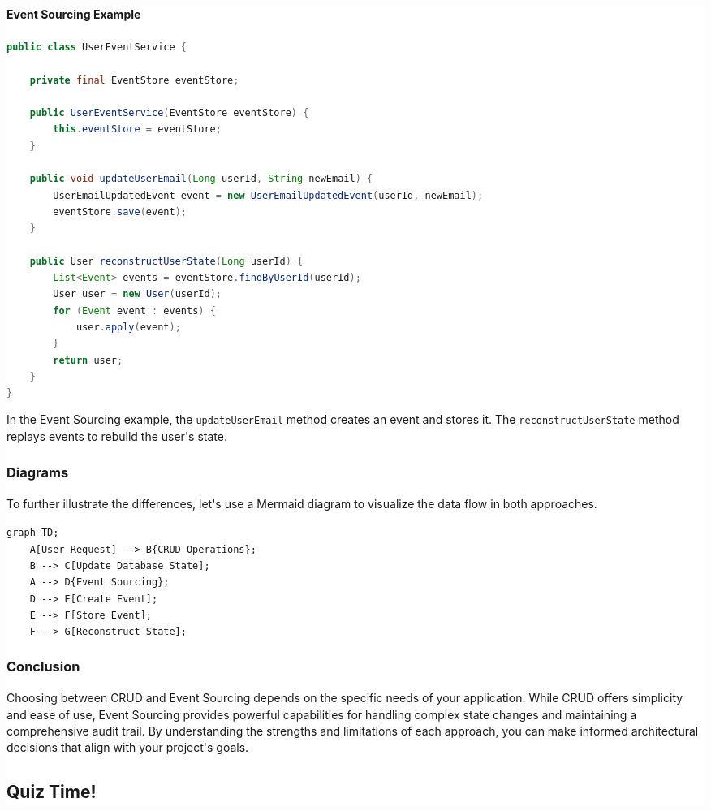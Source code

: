 #### Event Sourcing Example

```java
public class UserEventService {

    private final EventStore eventStore;

    public UserEventService(EventStore eventStore) {
        this.eventStore = eventStore;
    }

    public void updateUserEmail(Long userId, String newEmail) {
        UserEmailUpdatedEvent event = new UserEmailUpdatedEvent(userId, newEmail);
        eventStore.save(event);
    }

    public User reconstructUserState(Long userId) {
        List<Event> events = eventStore.findByUserId(userId);
        User user = new User(userId);
        for (Event event : events) {
            user.apply(event);
        }
        return user;
    }
}
```

In the Event Sourcing example, the `updateUserEmail` method creates an event and stores it. The `reconstructUserState` method replays events to rebuild the user's state.

### Diagrams

To further illustrate the differences, let's use a Mermaid diagram to visualize the data flow in both approaches.

```mermaid
graph TD;
    A[User Request] --> B{CRUD Operations};
    B --> C[Update Database State];
    A --> D{Event Sourcing};
    D --> E[Create Event];
    E --> F[Store Event];
    F --> G[Reconstruct State];
```

### Conclusion

Choosing between CRUD and Event Sourcing depends on the specific needs of your application. While CRUD offers simplicity and ease of use, Event Sourcing provides powerful capabilities for handling complex state changes and maintaining a comprehensive audit trail. By understanding the strengths and limitations of each approach, you can make informed architectural decisions that align with your project's goals.

## Quiz Time!
